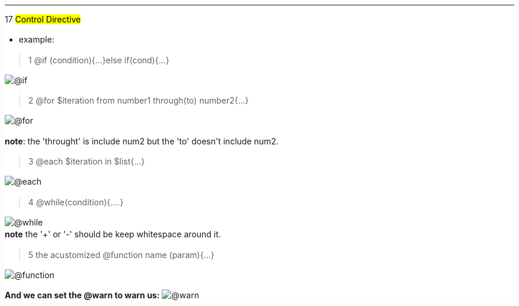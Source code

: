 
--------------------------------------

17 <mark>Control Directive</mark>
- example:
> 1 @if (condition){...}else if(cond){...}     

![@if](../../datapi/@if.png)

> 2 @for $iteration from number1 through(to) number2{...}   

![@for](../../datapi/@for.png)

**note**: the 'throught' is include  num2 but the 'to' doesn't include  num2.

> 3 @each $iteration in $list{...}   

![@each](../../datapi/@each.png)  

> 4 @while(condition){....}   

![@while](../../datapi/@while.png)  
**note** the '+' or '-' should be keep whitespace around it. 

> 5 the acustomized @function name (param){...}   

![@function](../../datapi/@function.png)   

**And we can set the @warn to warn us:**
![@warn](../../datapi/@warn.png)


